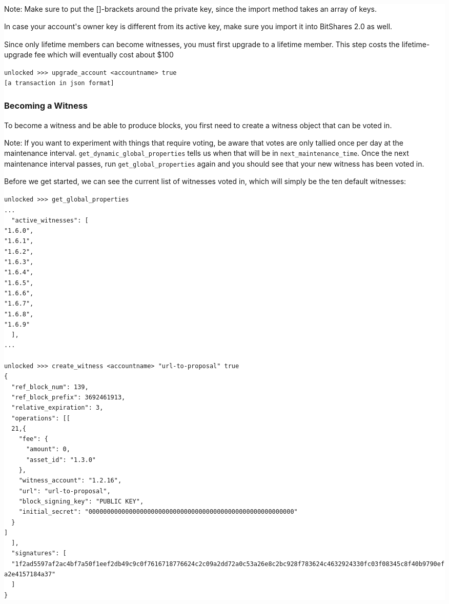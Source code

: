 Note: Make sure to put the []-brackets around the private key, since the import method takes an array of keys.

In case your account's owner key is different from its active key, make sure you import it into BitShares 2.0 as well.

Since only lifetime members can become witnesses, you must first upgrade to a lifetime member. This step costs the lifetime-upgrade fee which will eventually cost about $100

    unlocked >>> upgrade_account <accountname> true
    [a transaction in json format]

### Becoming a Witness

To become a witness and be able to produce blocks, you first need to create a witness object that can be voted in.

Note: If you want to experiment with things that require voting, be aware that votes are only tallied once per day at the maintenance interval. `get_dynamic_global_properties` tells us when that will be in `next_maintenance_time`. Once the next maintenance interval passes, run `get_global_properties` again and you should see that your new witness has been voted in.

Before we get started, we can see the current list of witnesses voted in, which will simply be the ten default witnesses:

    unlocked >>> get_global_properties
    ...
      "active_witnesses": [
    "1.6.0",
    "1.6.1",
    "1.6.2",
    "1.6.3",
    "1.6.4",
    "1.6.5",
    "1.6.6",
    "1.6.7",
    "1.6.8",
    "1.6.9"
      ],
    ...

    unlocked >>> create_witness <accountname> "url-to-proposal" true
    {
      "ref_block_num": 139,
      "ref_block_prefix": 3692461913,
      "relative_expiration": 3,
      "operations": [[
      21,{
        "fee": {
          "amount": 0,
          "asset_id": "1.3.0"
        },
        "witness_account": "1.2.16",
        "url": "url-to-proposal",
        "block_signing_key": "PUBLIC KEY",
        "initial_secret": "00000000000000000000000000000000000000000000000000000000"
      }
    ]
      ],
      "signatures": [
      "1f2ad5597af2ac4bf7a50f1eef2db49c9c0f7616718776624c2c09a2dd72a0c53a26e8c2bc928f783624c4632924330fc03f08345c8f40b9790efa2e4157184a37"
      ]
    }
